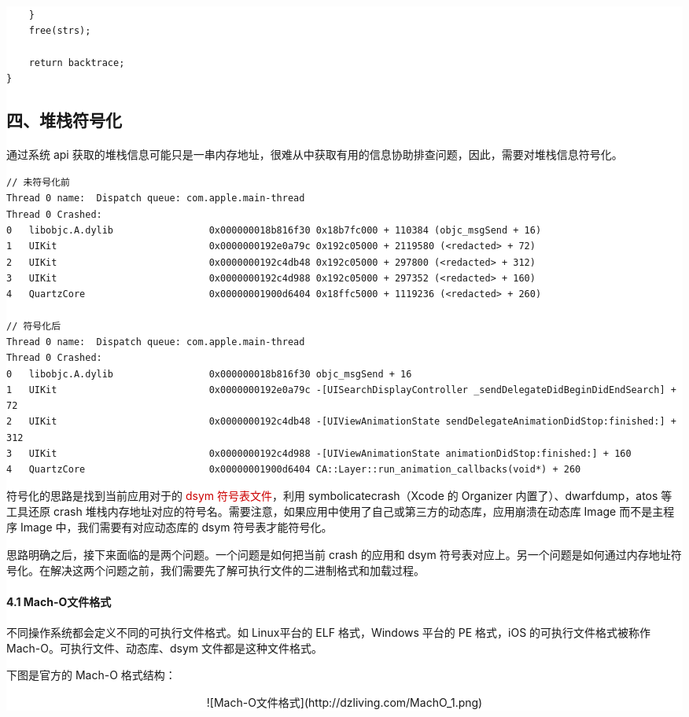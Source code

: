```
    }
    free(strs);
    
    return backtrace;
}
```
        

## 四、堆栈符号化

通过系统 api 获取的堆栈信息可能只是一串内存地址，很难从中获取有用的信息协助排查问题，因此，需要对堆栈信息符号化。

```
// 未符号化前
Thread 0 name:  Dispatch queue: com.apple.main-thread
Thread 0 Crashed:
0   libobjc.A.dylib                 0x000000018b816f30 0x18b7fc000 + 110384 (objc_msgSend + 16)
1   UIKit                           0x0000000192e0a79c 0x192c05000 + 2119580 (<redacted> + 72)
2   UIKit                           0x0000000192c4db48 0x192c05000 + 297800 (<redacted> + 312)
3   UIKit                           0x0000000192c4d988 0x192c05000 + 297352 (<redacted> + 160)
4   QuartzCore                      0x00000001900d6404 0x18ffc5000 + 1119236 (<redacted> + 260)

// 符号化后
Thread 0 name:  Dispatch queue: com.apple.main-thread
Thread 0 Crashed:
0   libobjc.A.dylib                 0x000000018b816f30 objc_msgSend + 16
1   UIKit                           0x0000000192e0a79c -[UISearchDisplayController _sendDelegateDidBeginDidEndSearch] + 72
2   UIKit                           0x0000000192c4db48 -[UIViewAnimationState sendDelegateAnimationDidStop:finished:] + 312
3   UIKit                           0x0000000192c4d988 -[UIViewAnimationState animationDidStop:finished:] + 160
4   QuartzCore                      0x00000001900d6404 CA::Layer::run_animation_callbacks(void*) + 260
```

符号化的思路是找到当前应用对于的 <font color=#cc0000>dsym 符号表文件</font>，利用 symbolicatecrash（Xcode 的 Organizer 内置了）、dwarfdump，atos 等工具还原 crash 堆栈内存地址对应的符号名。需要注意，如果应用中使用了自己或第三方的动态库，应用崩溃在动态库 Image 而不是主程序 Image 中，我们需要有对应动态库的 dsym 符号表才能符号化。

思路明确之后，接下来面临的是两个问题。一个问题是如何把当前 crash 的应用和 dsym 符号表对应上。另一个问题是如何通过内存地址符号化。在解决这两个问题之前，我们需要先了解可执行文件的二进制格式和加载过程。

#### 4.1 Mach-O文件格式

不同操作系统都会定义不同的可执行文件格式。如 Linux平台的 ELF 格式，Windows 平台的 PE 格式，iOS 的可执行文件格式被称作 Mach-O。可执行文件、动态库、dsym 文件都是这种文件格式。

下图是官方的 Mach-O 格式结构：

<center>
![Mach-O文件格式](http://dzliving.com/MachO_1.png)
</center>
